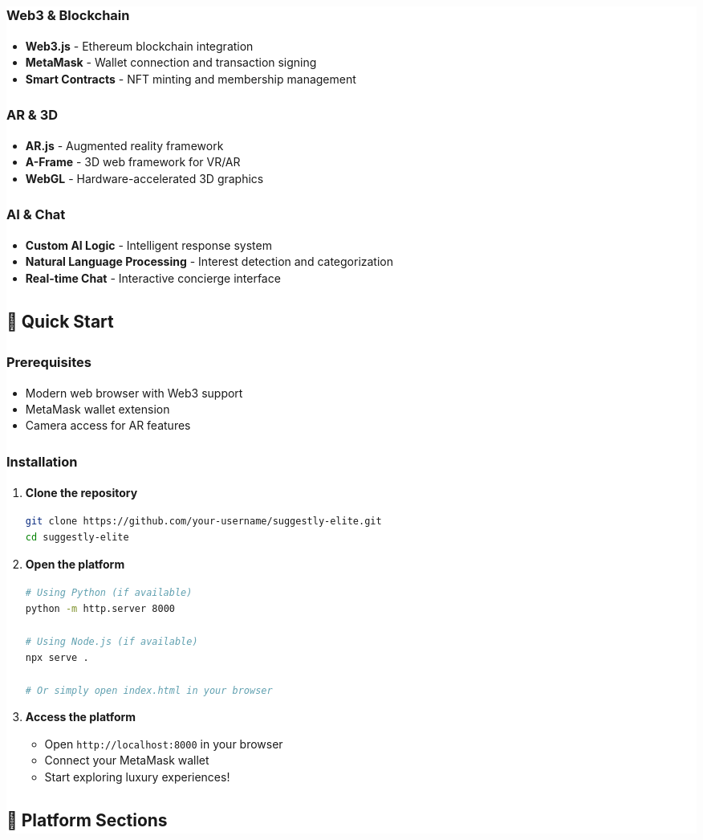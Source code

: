 ### Web3 & Blockchain

- **Web3.js** - Ethereum blockchain integration
- **MetaMask** - Wallet connection and transaction signing
- **Smart Contracts** - NFT minting and membership management

### AR & 3D

- **AR.js** - Augmented reality framework
- **A-Frame** - 3D web framework for VR/AR
- **WebGL** - Hardware-accelerated 3D graphics

### AI & Chat

- **Custom AI Logic** - Intelligent response system
- **Natural Language Processing** - Interest detection and categorization
- **Real-time Chat** - Interactive concierge interface

## 🚀 Quick Start

### Prerequisites

- Modern web browser with Web3 support
- MetaMask wallet extension
- Camera access for AR features

### Installation

1. **Clone the repository**

   ```bash
   git clone https://github.com/your-username/suggestly-elite.git
   cd suggestly-elite
   ```

2. **Open the platform**

   ```bash
   # Using Python (if available)
   python -m http.server 8000

   # Using Node.js (if available)
   npx serve .

   # Or simply open index.html in your browser
   ```

3. **Access the platform**
   - Open `http://localhost:8000` in your browser
   - Connect your MetaMask wallet
   - Start exploring luxury experiences!

## 📱 Platform Sections
